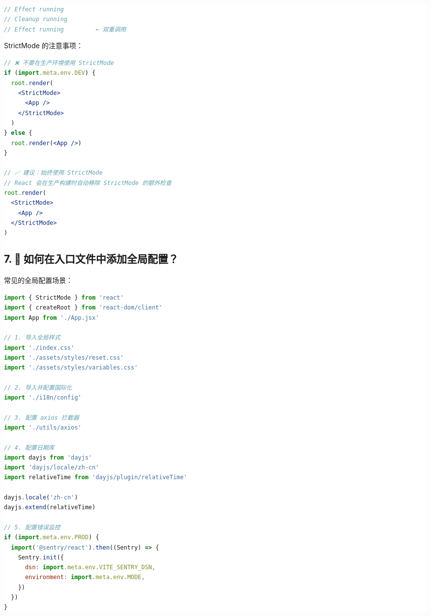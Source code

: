 ```jsx
// Effect running
// Cleanup running
// Effect running         ← 双重调用
```

StrictMode 的注意事项：

```jsx
// ❌ 不要在生产环境使用 StrictMode
if (import.meta.env.DEV) {
  root.render(
    <StrictMode>
      <App />
    </StrictMode>
  )
} else {
  root.render(<App />)
}

// ✅ 建议：始终使用 StrictMode
// React 会在生产构建时自动移除 StrictMode 的额外检查
root.render(
  <StrictMode>
    <App />
  </StrictMode>
)
```

## 7. 🤔 如何在入口文件中添加全局配置？

常见的全局配置场景：

```jsx
import { StrictMode } from 'react'
import { createRoot } from 'react-dom/client'
import App from './App.jsx'

// 1. 导入全局样式
import './index.css'
import './assets/styles/reset.css'
import './assets/styles/variables.css'

// 2. 导入并配置国际化
import './i18n/config'

// 3. 配置 axios 拦截器
import './utils/axios'

// 4. 配置日期库
import dayjs from 'dayjs'
import 'dayjs/locale/zh-cn'
import relativeTime from 'dayjs/plugin/relativeTime'

dayjs.locale('zh-cn')
dayjs.extend(relativeTime)

// 5. 配置错误监控
if (import.meta.env.PROD) {
  import('@sentry/react').then((Sentry) => {
    Sentry.init({
      dsn: import.meta.env.VITE_SENTRY_DSN,
      environment: import.meta.env.MODE,
    })
  })
}
```